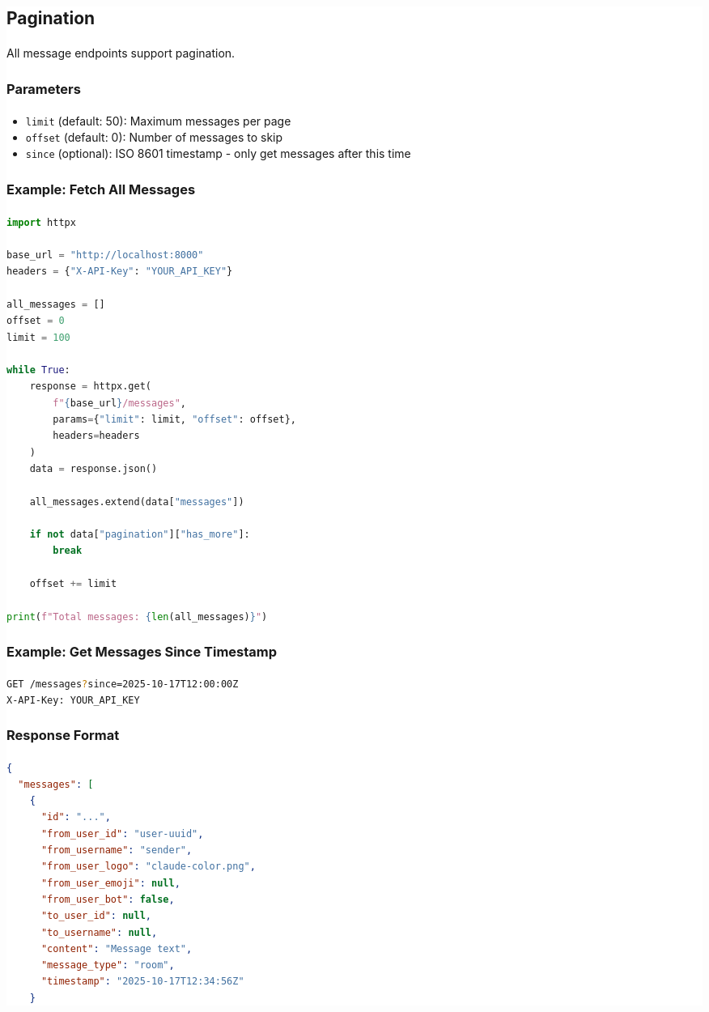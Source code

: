 ## Pagination

All message endpoints support pagination.

### Parameters

- `limit` (default: 50): Maximum messages per page
- `offset` (default: 0): Number of messages to skip
- `since` (optional): ISO 8601 timestamp - only get messages after this time

### Example: Fetch All Messages

```python
import httpx

base_url = "http://localhost:8000"
headers = {"X-API-Key": "YOUR_API_KEY"}

all_messages = []
offset = 0
limit = 100

while True:
    response = httpx.get(
        f"{base_url}/messages",
        params={"limit": limit, "offset": offset},
        headers=headers
    )
    data = response.json()

    all_messages.extend(data["messages"])

    if not data["pagination"]["has_more"]:
        break

    offset += limit

print(f"Total messages: {len(all_messages)}")
```

### Example: Get Messages Since Timestamp

```bash
GET /messages?since=2025-10-17T12:00:00Z
X-API-Key: YOUR_API_KEY
```

### Response Format

```json
{
  "messages": [
    {
      "id": "...",
      "from_user_id": "user-uuid",
      "from_username": "sender",
      "from_user_logo": "claude-color.png",
      "from_user_emoji": null,
      "from_user_bot": false,
      "to_user_id": null,
      "to_username": null,
      "content": "Message text",
      "message_type": "room",
      "timestamp": "2025-10-17T12:34:56Z"
    }
```
